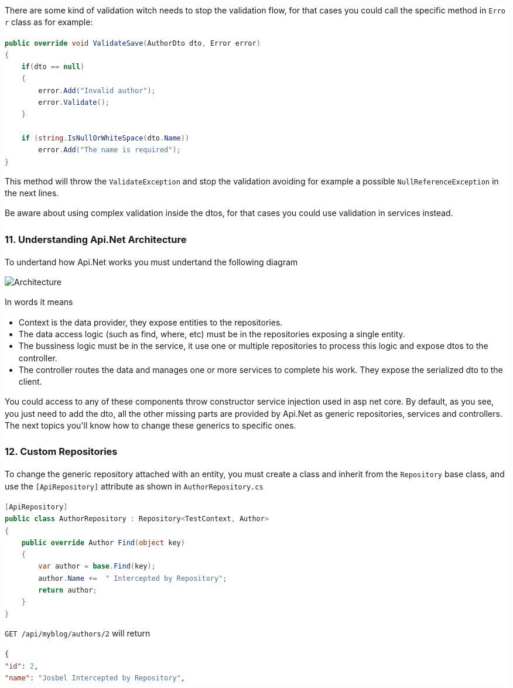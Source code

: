 There are some kind of validation witch needs to stop the validation flow, for that cases you could call the specific method in ```Error``` class as for example:

``` csharp
public override void ValidateSave(AuthorDto dto, Error error)
{
    if(dto == null)
    {
        error.Add("Invalid author");
        error.Validate();
    }

    if (string.IsNullOrWhiteSpace(dto.Name))
        error.Add("The name is required");
}
```
This method will throw the ```ValidateException``` and stop the validation avoiding for example a possible ```NullReferenceException``` in the next lines.

Be aware about using complex validation inside the dtos, for that cases you could use validation in services instead.

### 11. <a id="architecture"/> Understanding Api.Net Architecture

To undertand how Api.Net works you must undertand the following diagram

![Architecture](https://github.com/josbelluna/Api.Net/Api.Net/docs/images/architecture.jpg)

In words it means

* Context is the data provider, they expose entities to the repositories.
* The data access logic (such as find, where, etc) must be in the repositories exposing a single entity.
* The bussiness logic must be in the service, it use one or multiple repositories to process this logic and expose dtos to the controller.
* The controller routes the data and manages one or more services to complete his work. They expose the serialized dto to the client.

You could access to any of these components throw constructor service injection used in asp net core. By default, as you see, you just need to add the dto, all the other missing parts are provided by Api.Net as generic repositories, services and controllers. The next topics you'll know how to change these generics to specific ones.

### 12. <a id="custom-repositories"/> Custom Repositories

To change the generic repository attached with an entity, you must create a class and inherit from the `Repository` base class, and use the `[ApiRepository]` attribute as shown in `AuthorRepository.cs`
```csharp
[ApiRepository]
public class AuthorRepository : Repository<TestContext, Author>
{
    public override Author Find(object key)
    {
        var author = base.Find(key);
        author.Name +=  " Intercepted by Repository";
        return author;
    }
}
```
 `GET /api/myblog/authors/2` 
 will return  
 ```json 
{
"id": 2,
"name": "Josbel Intercepted by Repository",
 ```